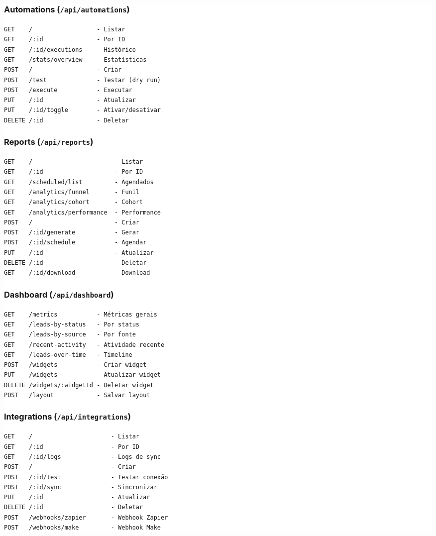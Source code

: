 
### Automations (`/api/automations`)
```
GET    /                  - Listar
GET    /:id               - Por ID
GET    /:id/executions    - Histórico
GET    /stats/overview    - Estatísticas
POST   /                  - Criar
POST   /test              - Testar (dry run)
POST   /execute           - Executar
PUT    /:id               - Atualizar
PUT    /:id/toggle        - Ativar/desativar
DELETE /:id               - Deletar
```

### Reports (`/api/reports`)
```
GET    /                       - Listar
GET    /:id                    - Por ID
GET    /scheduled/list         - Agendados
GET    /analytics/funnel       - Funil
GET    /analytics/cohort       - Cohort
GET    /analytics/performance  - Performance
POST   /                       - Criar
POST   /:id/generate           - Gerar
POST   /:id/schedule           - Agendar
PUT    /:id                    - Atualizar
DELETE /:id                    - Deletar
GET    /:id/download           - Download
```

### Dashboard (`/api/dashboard`)
```
GET    /metrics           - Métricas gerais
GET    /leads-by-status   - Por status
GET    /leads-by-source   - Por fonte
GET    /recent-activity   - Atividade recente
GET    /leads-over-time   - Timeline
POST   /widgets           - Criar widget
PUT    /widgets           - Atualizar widget
DELETE /widgets/:widgetId - Deletar widget
POST   /layout            - Salvar layout
```

### Integrations (`/api/integrations`)
```
GET    /                      - Listar
GET    /:id                   - Por ID
GET    /:id/logs              - Logs de sync
POST   /                      - Criar
POST   /:id/test              - Testar conexão
POST   /:id/sync              - Sincronizar
PUT    /:id                   - Atualizar
DELETE /:id                   - Deletar
POST   /webhooks/zapier       - Webhook Zapier
POST   /webhooks/make         - Webhook Make
```
